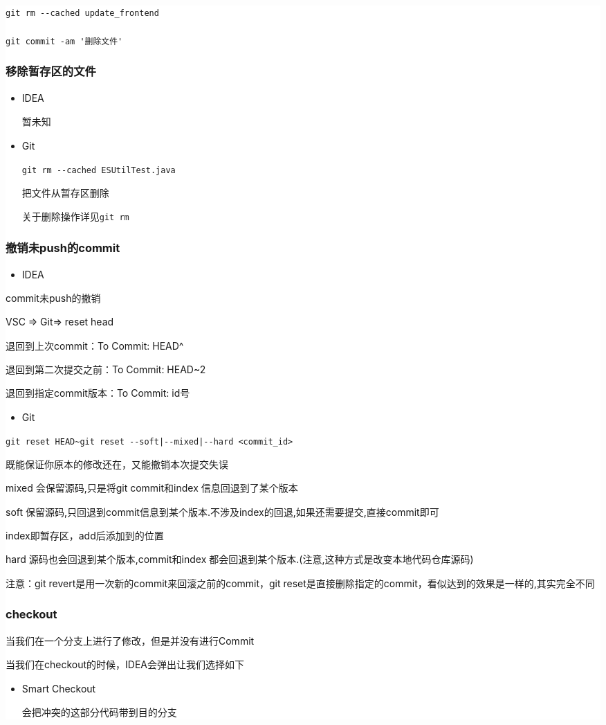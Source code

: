 ```
git rm --cached update_frontend

git commit -am '删除文件' 
```



### 移除暂存区的文件

- IDEA

  暂未知

- Git

  `git rm --cached ESUtilTest.java `

  把文件从暂存区删除

  关于删除操作详见`git rm`

### 撤销未push的commit

- IDEA

commit未push的撤销

VSC => Git=> reset head

退回到上次commit：To Commit: HEAD^

退回到第二次提交之前：To Commit: HEAD~2

退回到指定commit版本：To Commit: id号

- Git

```
git reset HEAD~git reset --soft|--mixed|--hard <commit_id>
```

既能保证你原本的修改还在，又能撤销本次提交失误

mixed  会保留源码,只是将git commit和index 信息回退到了某个版本

soft  保留源码,只回退到commit信息到某个版本.不涉及index的回退,如果还需要提交,直接commit即可

index即暂存区，add后添加到的位置

hard  源码也会回退到某个版本,commit和index 都会回退到某个版本.(注意,这种方式是改变本地代码仓库源码)

注意：git revert是用一次新的commit来回滚之前的commit，git reset是直接删除指定的commit，看似达到的效果是一样的,其实完全不同

### checkout

当我们在一个分支上进行了修改，但是并没有进行Commit

当我们在checkout的时候，IDEA会弹出让我们选择如下

- Smart Checkout

  会把冲突的这部分代码带到目的分支
